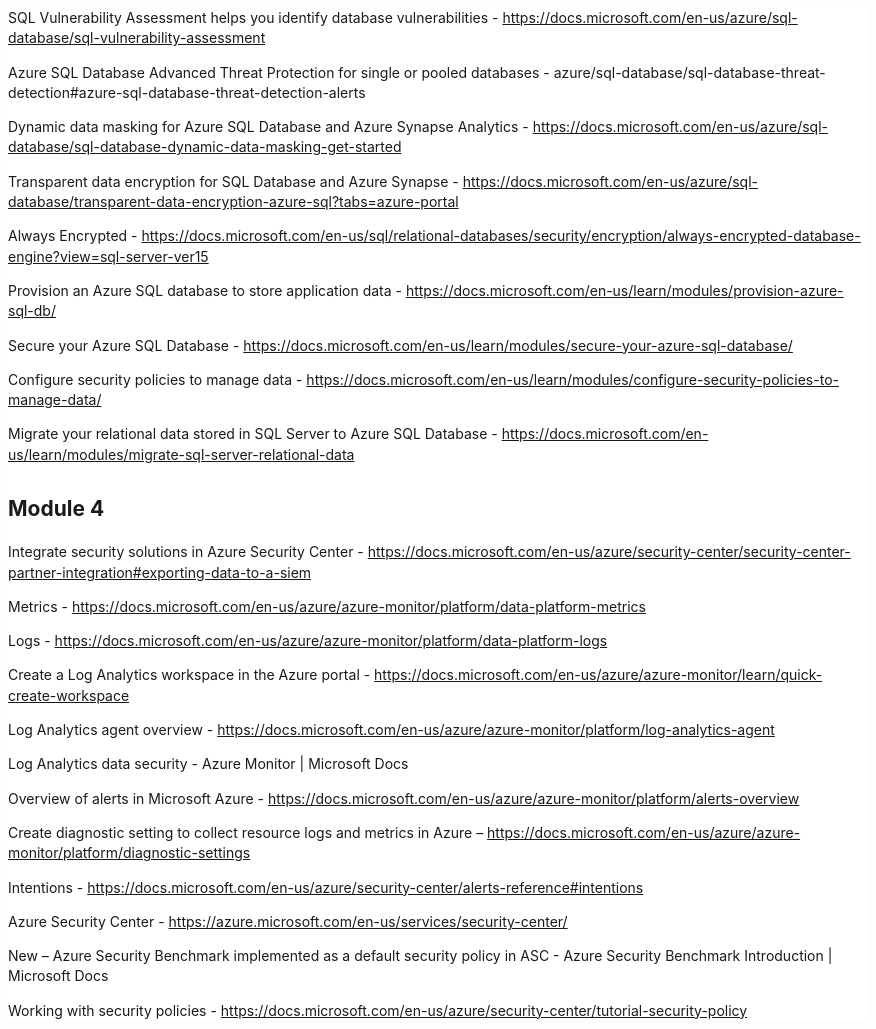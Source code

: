 SQL Vulnerability Assessment helps you identify database vulnerabilities - https://docs.microsoft.com/en-us/azure/sql-database/sql-vulnerability-assessment

Azure SQL Database Advanced Threat Protection for single or pooled databases - azure/sql-database/sql-database-threat-detection#azure-sql-database-threat-detection-alerts

Dynamic data masking for Azure SQL Database and Azure Synapse Analytics - https://docs.microsoft.com/en-us/azure/sql-database/sql-database-dynamic-data-masking-get-started

Transparent data encryption for SQL Database and Azure Synapse - https://docs.microsoft.com/en-us/azure/sql-database/transparent-data-encryption-azure-sql?tabs=azure-portal

Always Encrypted - https://docs.microsoft.com/en-us/sql/relational-databases/security/encryption/always-encrypted-database-engine?view=sql-server-ver15

Provision an Azure SQL database to store application data - https://docs.microsoft.com/en-us/learn/modules/provision-azure-sql-db/

Secure your Azure SQL Database - https://docs.microsoft.com/en-us/learn/modules/secure-your-azure-sql-database/

Configure security policies to manage data - https://docs.microsoft.com/en-us/learn/modules/configure-security-policies-to-manage-data/

Migrate your relational data stored in SQL Server to Azure SQL Database - https://docs.microsoft.com/en-us/learn/modules/migrate-sql-server-relational-data

## Module 4

Integrate security solutions in Azure Security Center - https://docs.microsoft.com/en-us/azure/security-center/security-center-partner-integration#exporting-data-to-a-siem

Metrics - https://docs.microsoft.com/en-us/azure/azure-monitor/platform/data-platform-metrics

Logs - https://docs.microsoft.com/en-us/azure/azure-monitor/platform/data-platform-logs

Create a Log Analytics workspace in the Azure portal - https://docs.microsoft.com/en-us/azure/azure-monitor/learn/quick-create-workspace

Log Analytics agent overview - https://docs.microsoft.com/en-us/azure/azure-monitor/platform/log-analytics-agent 

Log Analytics data security - Azure Monitor | Microsoft Docs

Overview of alerts in Microsoft Azure - https://docs.microsoft.com/en-us/azure/azure-monitor/platform/alerts-overview

Create diagnostic setting to collect resource logs and metrics in Azure – https://docs.microsoft.com/en-us/azure/azure-monitor/platform/diagnostic-settings

Intentions - https://docs.microsoft.com/en-us/azure/security-center/alerts-reference#intentions

Azure Security Center - https://azure.microsoft.com/en-us/services/security-center/

New – Azure Security Benchmark implemented as a default security policy in ASC - Azure Security 
Benchmark Introduction | Microsoft Docs

Working with security policies - https://docs.microsoft.com/en-us/azure/security-center/tutorial-security-policy

